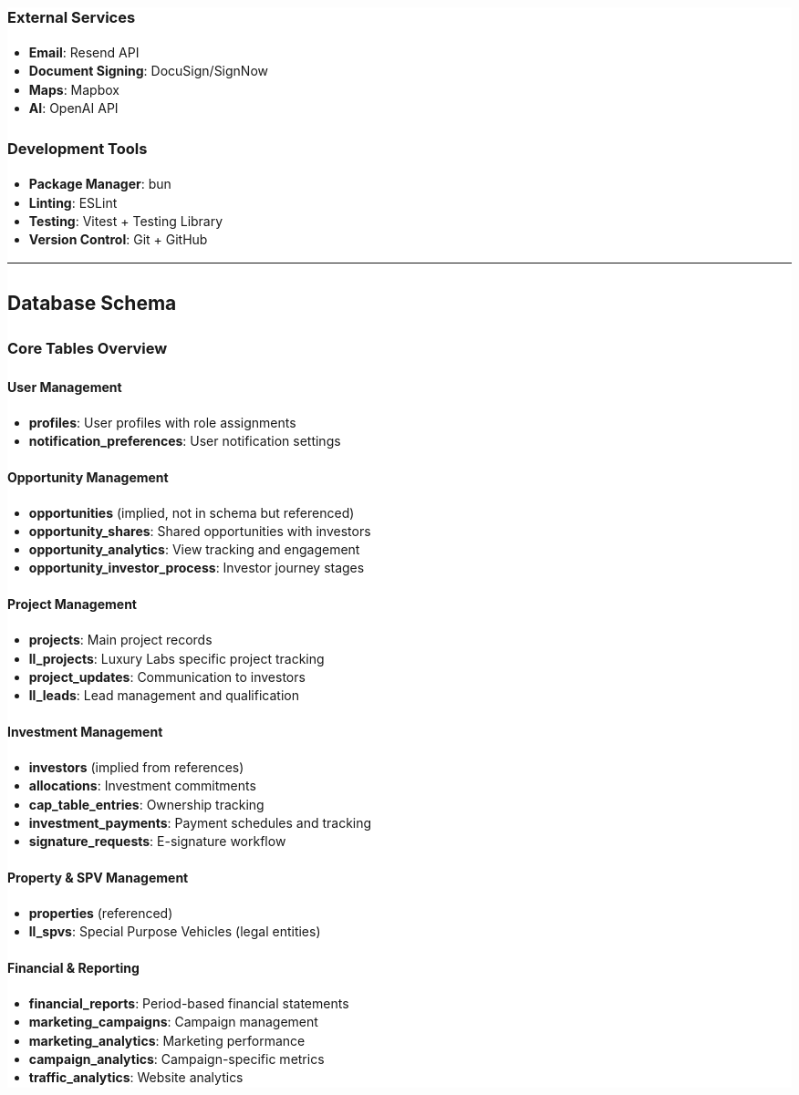 ### External Services
- **Email**: Resend API
- **Document Signing**: DocuSign/SignNow
- **Maps**: Mapbox
- **AI**: OpenAI API

### Development Tools
- **Package Manager**: bun
- **Linting**: ESLint
- **Testing**: Vitest + Testing Library
- **Version Control**: Git + GitHub

---

## Database Schema

### Core Tables Overview

#### User Management
- **profiles**: User profiles with role assignments
- **notification_preferences**: User notification settings

#### Opportunity Management
- **opportunities** (implied, not in schema but referenced)
- **opportunity_shares**: Shared opportunities with investors
- **opportunity_analytics**: View tracking and engagement
- **opportunity_investor_process**: Investor journey stages

#### Project Management
- **projects**: Main project records
- **ll_projects**: Luxury Labs specific project tracking
- **project_updates**: Communication to investors
- **ll_leads**: Lead management and qualification

#### Investment Management
- **investors** (implied from references)
- **allocations**: Investment commitments
- **cap_table_entries**: Ownership tracking
- **investment_payments**: Payment schedules and tracking
- **signature_requests**: E-signature workflow

#### Property & SPV Management
- **properties** (referenced)
- **ll_spvs**: Special Purpose Vehicles (legal entities)

#### Financial & Reporting
- **financial_reports**: Period-based financial statements
- **marketing_campaigns**: Campaign management
- **marketing_analytics**: Marketing performance
- **campaign_analytics**: Campaign-specific metrics
- **traffic_analytics**: Website analytics
